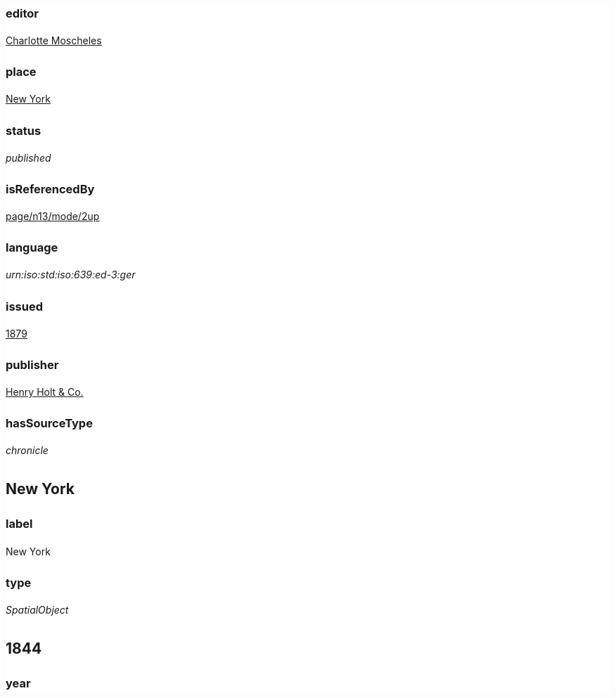 ### editor


[Charlotte Moscheles](#Charlotte-Moscheles)

### place


[New York](#New-York)

### status


*published*

### isReferencedBy


[page/n13/mode/2up](#page/n13/mode/2up)

### language


*urn:iso:std:iso:639:ed-3:ger*

### issued


[1879](#1879)

### publisher


[Henry Holt & Co.](#Henry-Holt-&-Co.)

### hasSourceType


*chronicle*

## New York

### label


New York

### type


*SpatialObject*

## 1844

### year
